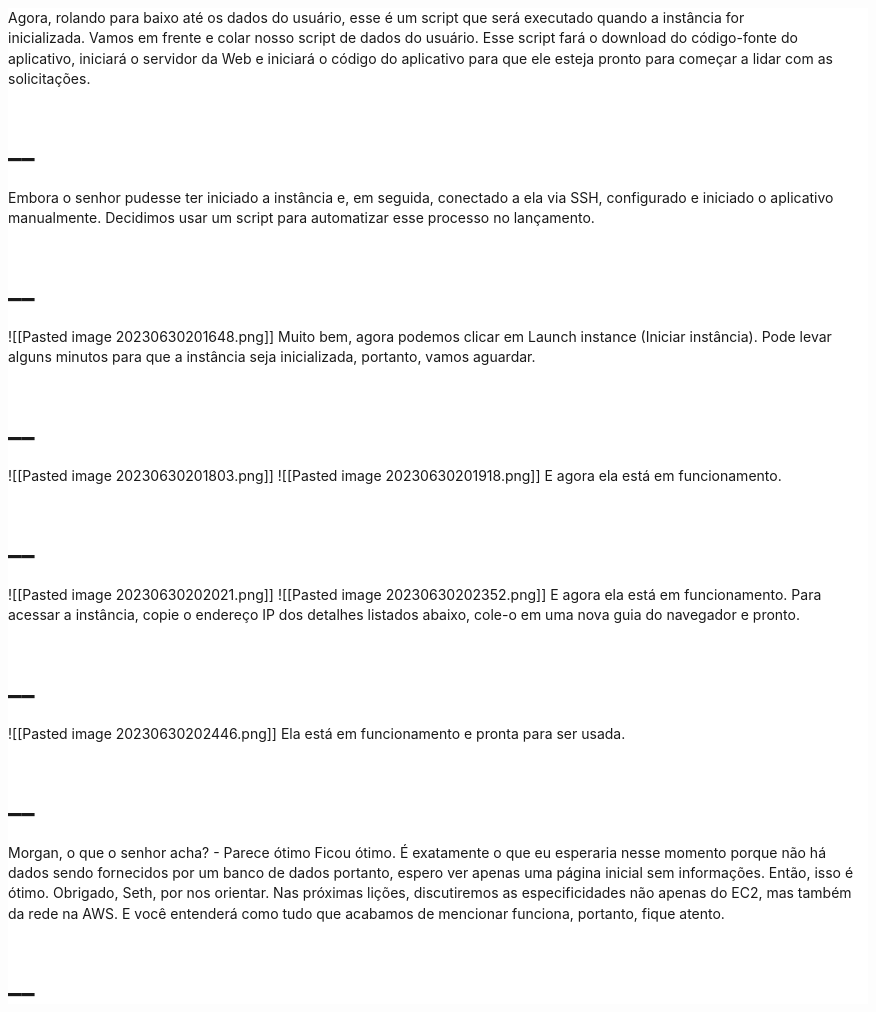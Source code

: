 Agora, rolando para baixo até os dados do usuário, esse é um script que será executado quando a instância for inicializada. Vamos em frente e colar nosso script de dados do usuário. Esse script fará o download do código-fonte do aplicativo, iniciará o servidor da Web e iniciará o código do aplicativo para que ele esteja pronto para começar a lidar com as solicitações.
# __
Embora o senhor pudesse ter iniciado a instância e, em seguida, conectado a ela via SSH, configurado e iniciado o aplicativo manualmente. Decidimos usar um script para automatizar esse processo no lançamento.
# __
![[Pasted image 20230630201648.png]]
Muito bem, agora podemos clicar em Launch instance (Iniciar instância). Pode levar alguns minutos para que a instância seja inicializada, portanto, vamos aguardar.
# __
![[Pasted image 20230630201803.png]]
![[Pasted image 20230630201918.png]]
E agora ela está em funcionamento.
# __
![[Pasted image 20230630202021.png]]
![[Pasted image 20230630202352.png]]
E agora ela está em funcionamento. Para acessar a instância, copie o endereço IP dos detalhes listados abaixo, cole-o em uma nova guia do navegador e pronto.
# __
![[Pasted image 20230630202446.png]]
Ela está em funcionamento e pronta para ser usada.
# __
Morgan, o que o senhor acha? - Parece ótimo Ficou ótimo. É exatamente o que eu esperaria nesse momento porque não há dados sendo fornecidos por um banco de dados portanto, espero ver apenas uma página inicial sem informações. Então, isso é ótimo. Obrigado, Seth, por nos orientar. Nas próximas lições, discutiremos as especificidades não apenas do EC2, mas também da rede na AWS. E você entenderá como tudo que acabamos de mencionar funciona, portanto, fique atento.
# __